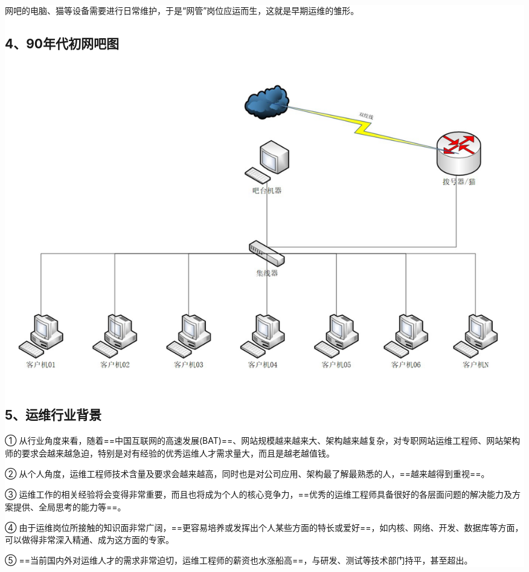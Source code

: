 网吧的电脑、猫等设备需要进行日常维护，于是“网管”岗位应运而生，这就是早期运维的雏形。

## 4、90年代初网吧图

<img src="media/image-20181224112924673-5622164.png" style="width:960px" />



## 5、运维行业背景

① 从行业角度来看，随着==中国互联网的高速发展(BAT)==、网站规模越来越来大、架构越来越复杂，对专职网站运维工程师、网站架构师的要求会越来越急迫，特别是对有经验的优秀运维人才需求量大，而且是越老越值钱。

② 从个人角度，运维工程师技术含量及要求会越来越高，同时也是对公司应用、架构最了解最熟悉的人，==越来越得到重视==。

③ 运维工作的相关经验将会变得非常重要，而且也将成为个人的核心竞争力，==优秀的运维工程师具备很好的各层面问题的解决能力及方案提供、全局思考的能力等==。

④ 由于运维岗位所接触的知识面非常广阔，==更容易培养或发挥出个人某些方面的特长或爱好==，如内核、网络、开发、数据库等方面，可以做得非常深入精通、成为这方面的专家。

⑤ ==当前国内外对运维人才的需求非常迫切，运维工程师的薪资也水涨船高==，与研发、测试等技术部门持平，甚至超出。
